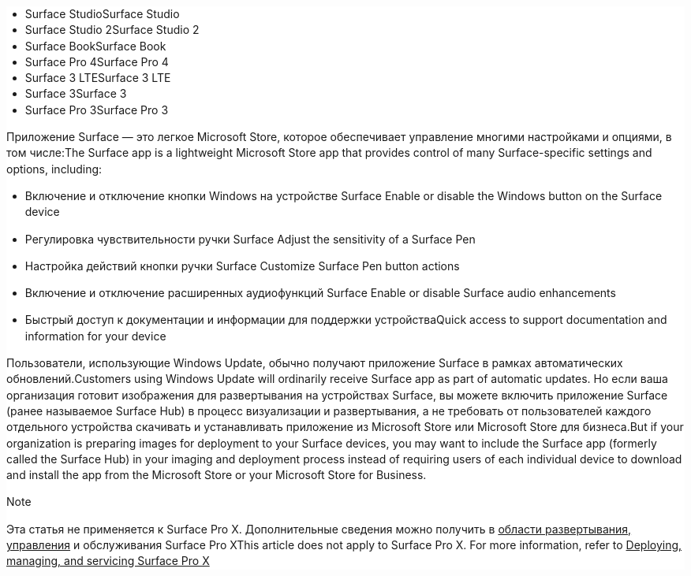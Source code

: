 - <span data-ttu-id="eb6d4-119">Surface Studio</span><span class="sxs-lookup"><span data-stu-id="eb6d4-119">Surface Studio</span></span>
- <span data-ttu-id="eb6d4-120">Surface Studio 2</span><span class="sxs-lookup"><span data-stu-id="eb6d4-120">Surface Studio 2</span></span>
- <span data-ttu-id="eb6d4-121">Surface Book</span><span class="sxs-lookup"><span data-stu-id="eb6d4-121">Surface Book</span></span>
- <span data-ttu-id="eb6d4-122">Surface Pro 4</span><span class="sxs-lookup"><span data-stu-id="eb6d4-122">Surface Pro 4</span></span>
- <span data-ttu-id="eb6d4-123">Surface 3 LTE</span><span class="sxs-lookup"><span data-stu-id="eb6d4-123">Surface 3 LTE</span></span>
- <span data-ttu-id="eb6d4-124">Surface 3</span><span class="sxs-lookup"><span data-stu-id="eb6d4-124">Surface 3</span></span>
- <span data-ttu-id="eb6d4-125">Surface Pro 3</span><span class="sxs-lookup"><span data-stu-id="eb6d4-125">Surface Pro 3</span></span>


<span data-ttu-id="eb6d4-126">Приложение Surface — это легкое Microsoft Store, которое обеспечивает управление многими настройками и опциями, в том числе:</span><span class="sxs-lookup"><span data-stu-id="eb6d4-126">The Surface app is a lightweight Microsoft Store app that provides control of many Surface-specific settings and options, including:</span></span> 

* <span data-ttu-id="eb6d4-127">Включение и отключение кнопки Windows на устройстве Surface 
</span><span class="sxs-lookup"><span data-stu-id="eb6d4-127">Enable or disable the Windows button on the Surface device</span></span> 

* <span data-ttu-id="eb6d4-128">Регулировка чувствительности ручки Surface 
</span><span class="sxs-lookup"><span data-stu-id="eb6d4-128">Adjust the sensitivity of a Surface Pen</span></span> 

* <span data-ttu-id="eb6d4-129">Настройка действий кнопки ручки Surface 
</span><span class="sxs-lookup"><span data-stu-id="eb6d4-129">Customize Surface Pen button actions</span></span> 

* <span data-ttu-id="eb6d4-130">Включение и отключение расширенных аудиофункций Surface 
</span><span class="sxs-lookup"><span data-stu-id="eb6d4-130">Enable or disable Surface audio enhancements</span></span> 

* <span data-ttu-id="eb6d4-131">Быстрый доступ к документации и информации для поддержки устройства</span><span class="sxs-lookup"><span data-stu-id="eb6d4-131">Quick access to support documentation and information for your device</span></span>

<span data-ttu-id="eb6d4-132">Пользователи, использующие Windows Update, обычно получают приложение Surface в рамках автоматических обновлений.</span><span class="sxs-lookup"><span data-stu-id="eb6d4-132">Customers using Windows Update will ordinarily receive Surface app as part of automatic updates.</span></span> <span data-ttu-id="eb6d4-133">Но если ваша организация готовит изображения для развертывания на устройствах Surface, вы можете включить приложение Surface (ранее называемое Surface Hub) в процесс визуализации и развертывания, а не требовать от пользователей каждого отдельного устройства скачивать и устанавливать приложение из Microsoft Store или Microsoft Store для бизнеса.</span><span class="sxs-lookup"><span data-stu-id="eb6d4-133">But if your organization is preparing images for deployment to your Surface devices, you may want to include the Surface app (formerly called the Surface Hub) in your imaging and deployment process instead of requiring users of each individual device to download and install the app from the Microsoft Store or your Microsoft Store for Business.</span></span> 

> [!NOTE]
> <span data-ttu-id="eb6d4-134">Эта статья не применяется к Surface Pro X. Дополнительные сведения можно получить в [области развертывания, управления](surface-pro-arm-app-management.md) и обслуживания Surface Pro X</span><span class="sxs-lookup"><span data-stu-id="eb6d4-134">This article does not apply to Surface Pro X. For more information, refer to [Deploying, managing, and servicing Surface Pro X](surface-pro-arm-app-management.md)</span></span>
